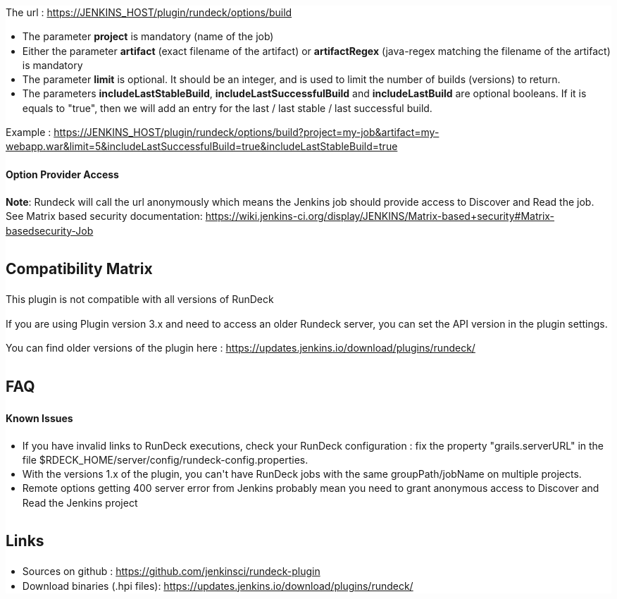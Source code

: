 The url :
[https://JENKINS\_HOST/plugin/rundeck/options/build](https://jenkins_host/plugin/rundeck/options/build)

-   The parameter **project** is mandatory (name of the job)
-   Either the parameter **artifact** (exact filename of the artifact)
    or **artifactRegex** (java-regex matching the filename of the
    artifact) is mandatory
-   The parameter **limit** is optional. It should be an integer, and is
    used to limit the number of builds (versions) to return.
-   The parameters **includeLastStableBuild**,
    **includeLastSuccessfulBuild** and **includeLastBuild** are optional
    booleans. If it is equals to "true", then we will add an entry for
    the last / last stable / last successful build.

Example :
[https://JENKINS\_HOST/plugin/rundeck/options/build?project=my-job&artifact=my-webapp.war&limit=5&includeLastSuccessfulBuild=true&includeLastStableBuild=true](https://jenkins_host/plugin/rundeck/options/build?project=my-job&artifact=my-webapp.war&limit=5&includeLastSuccessfulBuild=true&includeLastStableBuild=true)

#### Option Provider Access

**Note**: Rundeck will call the url anonymously which means the Jenkins
job should provide access to Discover and Read the job. See Matrix based
security
documentation: <https://wiki.jenkins-ci.org/display/JENKINS/Matrix-based+security#Matrix-basedsecurity-Job>

## Compatibility Matrix

This plugin is not compatible with all versions of RunDeck

If you are using Plugin version 3.x and need to access an older Rundeck
server, you can set the API version in the plugin settings.

You can find older versions of the plugin here :
<https://updates.jenkins.io/download/plugins/rundeck/>

## FAQ

#### Known Issues

-   If you have invalid links to RunDeck executions, check your RunDeck
    configuration : fix the property "grails.serverURL" in the file
    $RDECK\_HOME/server/config/rundeck-config.properties.
-   With the versions 1.x of the plugin, you can't have RunDeck jobs
    with the same groupPath/jobName on multiple projects.
-   Remote options getting 400 server error from Jenkins probably mean
    you need to grant anonymous access to Discover and Read the Jenkins
    project

## Links

-   Sources on github : <https://github.com/jenkinsci/rundeck-plugin>
-   Download binaries (.hpi files):
    <https://updates.jenkins.io/download/plugins/rundeck/>
